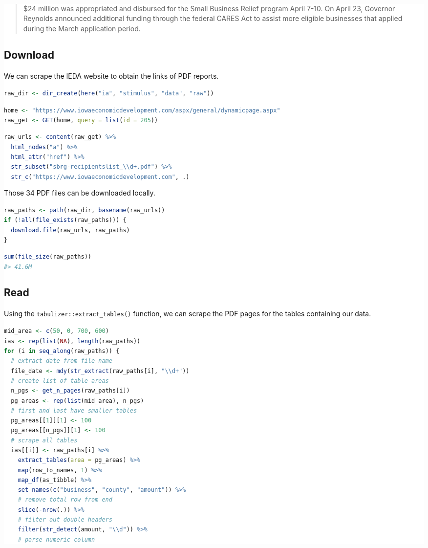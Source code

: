 > $24 million was appropriated and disbursed for the Small Business
> Relief program April 7-10. On April 23, Governor Reynolds announced
> additional funding through the federal CARES Act to assist more
> eligible businesses that applied during the March application period.

## Download

We can scrape the IEDA website to obtain the links of PDF reports.

``` r
raw_dir <- dir_create(here("ia", "stimulus", "data", "raw"))
```

``` r
home <- "https://www.iowaeconomicdevelopment.com/aspx/general/dynamicpage.aspx"
raw_get <- GET(home, query = list(id = 205))
```

``` r
raw_urls <- content(raw_get) %>% 
  html_nodes("a") %>% 
  html_attr("href") %>% 
  str_subset("sbrg-recipientslist_\\d+.pdf") %>% 
  str_c("https://www.iowaeconomicdevelopment.com", .)
```

Those 34 PDF files can be downloaded locally.

``` r
raw_paths <- path(raw_dir, basename(raw_urls))
if (!all(file_exists(raw_paths))) {
  download.file(raw_urls, raw_paths)
}
```

``` r
sum(file_size(raw_paths))
#> 41.6M
```

## Read

Using the `tabulizer::extract_tables()` function, we can scrape the PDF
pages for the tables containing our data.

``` r
mid_area <- c(50, 0, 700, 600)
ias <- rep(list(NA), length(raw_paths))
for (i in seq_along(raw_paths)) {
  # extract date from file name
  file_date <- mdy(str_extract(raw_paths[i], "\\d+"))
  # create list of table areas
  n_pgs <- get_n_pages(raw_paths[i])
  pg_areas <- rep(list(mid_area), n_pgs)
  # first and last have smaller tables
  pg_areas[[1]][1] <- 100
  pg_areas[[n_pgs]][1] <- 100
  # scrape all tables
  ias[[i]] <- raw_paths[i] %>% 
    extract_tables(area = pg_areas) %>% 
    map(row_to_names, 1) %>% 
    map_df(as_tibble) %>%
    set_names(c("business", "county", "amount")) %>% 
    # remove total row from end
    slice(-nrow(.)) %>%
    # filter out double headers
    filter(str_detect(amount, "\\d")) %>% 
    # parse numeric column
```